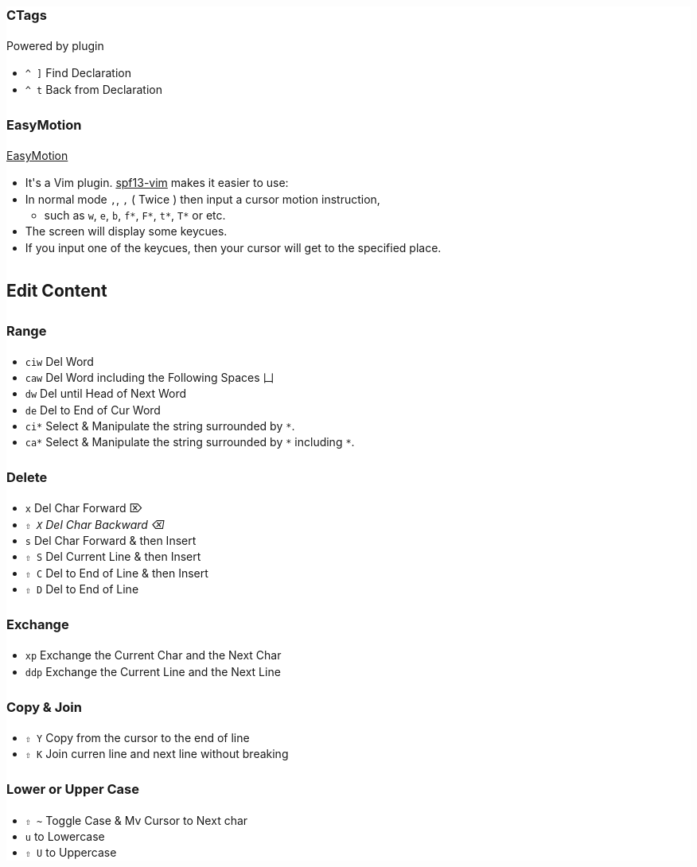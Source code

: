 ### CTags

Powered by plugin

- `^ ]` Find Declaration
- `^ t` Back from Declaration

### EasyMotion

[EasyMotion](https://github.com/easymotion/vim-easymotion)

- It's a Vim plugin. [spf13-vim](http://vim.spf13.com/) makes it easier to use:
- In normal mode `,`, `,` ( Twice ) then input a cursor motion instruction,
    - such as `w`, `e`, `b`, `f*`, `F*`, `t*`, `T*` or etc.
- The screen will display some keycues.
- If you input one of the keycues, then your cursor will get to the specified place.

## Edit Content

### Range

- `ciw` Del Word
- `caw` Del Word including the Following Spaces 凵
- `dw` Del until Head of Next Word
- `de` Del to End of Cur Word
- `ci*` Select & Manipulate the string surrounded by `*`.
- `ca*` Select & Manipulate the string surrounded by `*` including `*`.

### Delete

- `x` Del Char Forward ⌦
- _`⇧ X` Del Char Backward ⌫_
- `s` Del Char Forward & then Insert
- `⇧ S` Del Current Line & then Insert
- `⇧ C` Del to End of Line & then Insert
- `⇧ D` Del to End of Line

### Exchange

- `xp` Exchange the Current Char and the Next Char
- `ddp` Exchange the Current Line and the Next Line

### Copy & Join

- `⇧ Y` Copy from the cursor to the end of line
- `⇧ K` Join curren line and next line without breaking

### Lower or Upper Case

- `⇧ ~` Toggle Case & Mv Cursor to Next char
- `u` to Lowercase
- `⇧ U` to Uppercase
